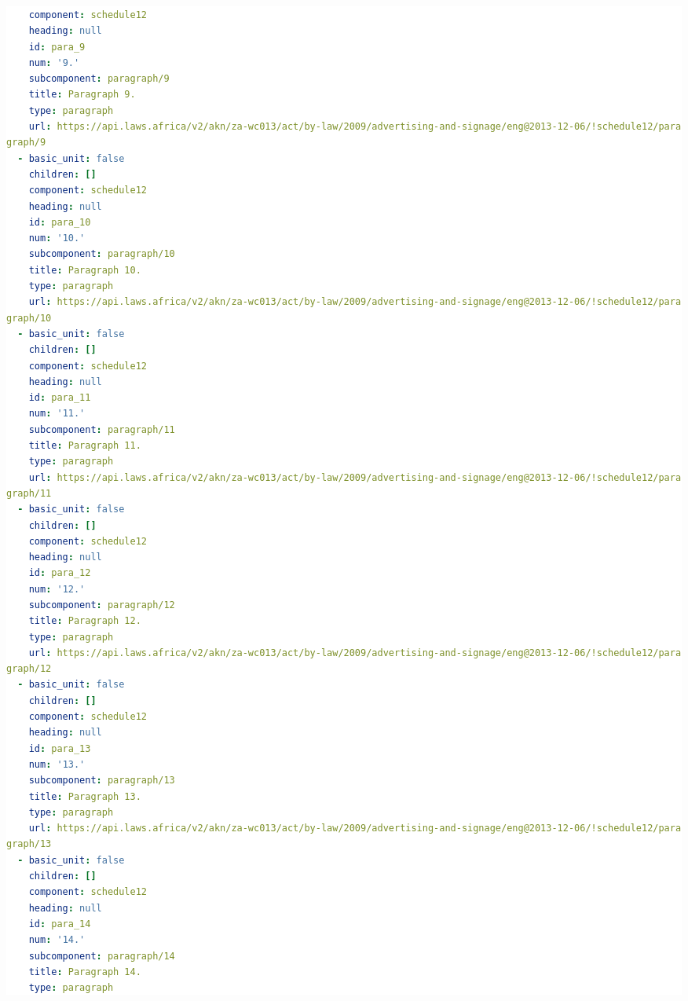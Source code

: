 ```yaml
    component: schedule12
    heading: null
    id: para_9
    num: '9.'
    subcomponent: paragraph/9
    title: Paragraph 9.
    type: paragraph
    url: https://api.laws.africa/v2/akn/za-wc013/act/by-law/2009/advertising-and-signage/eng@2013-12-06/!schedule12/paragraph/9
  - basic_unit: false
    children: []
    component: schedule12
    heading: null
    id: para_10
    num: '10.'
    subcomponent: paragraph/10
    title: Paragraph 10.
    type: paragraph
    url: https://api.laws.africa/v2/akn/za-wc013/act/by-law/2009/advertising-and-signage/eng@2013-12-06/!schedule12/paragraph/10
  - basic_unit: false
    children: []
    component: schedule12
    heading: null
    id: para_11
    num: '11.'
    subcomponent: paragraph/11
    title: Paragraph 11.
    type: paragraph
    url: https://api.laws.africa/v2/akn/za-wc013/act/by-law/2009/advertising-and-signage/eng@2013-12-06/!schedule12/paragraph/11
  - basic_unit: false
    children: []
    component: schedule12
    heading: null
    id: para_12
    num: '12.'
    subcomponent: paragraph/12
    title: Paragraph 12.
    type: paragraph
    url: https://api.laws.africa/v2/akn/za-wc013/act/by-law/2009/advertising-and-signage/eng@2013-12-06/!schedule12/paragraph/12
  - basic_unit: false
    children: []
    component: schedule12
    heading: null
    id: para_13
    num: '13.'
    subcomponent: paragraph/13
    title: Paragraph 13.
    type: paragraph
    url: https://api.laws.africa/v2/akn/za-wc013/act/by-law/2009/advertising-and-signage/eng@2013-12-06/!schedule12/paragraph/13
  - basic_unit: false
    children: []
    component: schedule12
    heading: null
    id: para_14
    num: '14.'
    subcomponent: paragraph/14
    title: Paragraph 14.
    type: paragraph
```